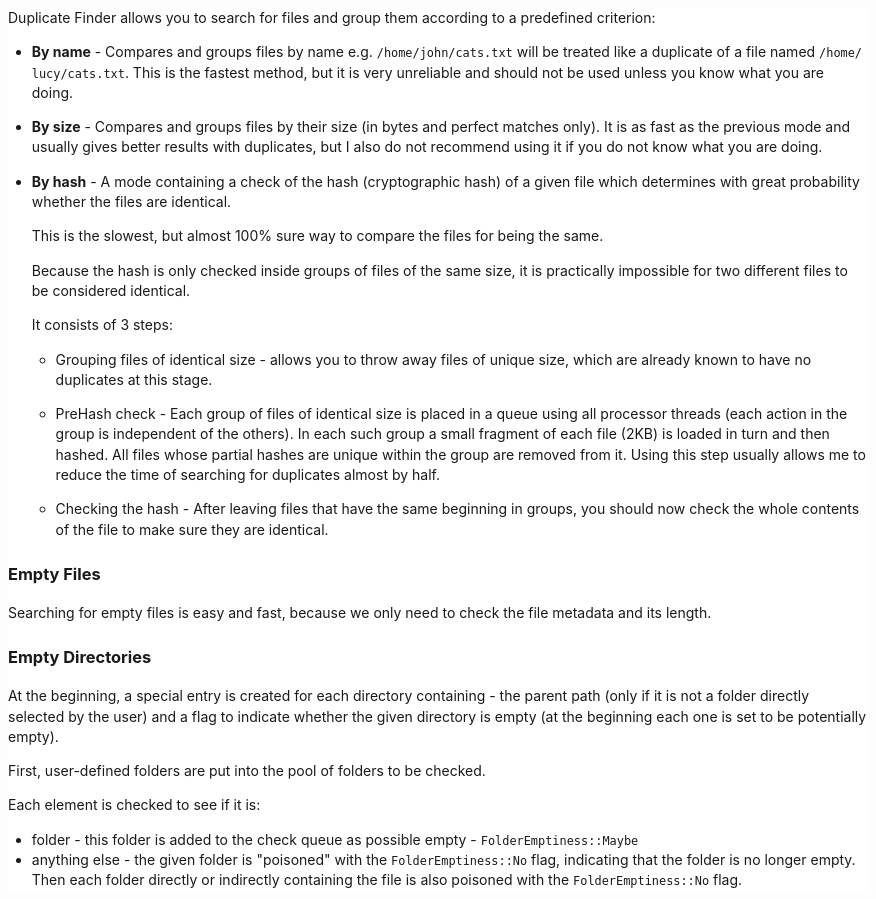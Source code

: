Duplicate Finder allows you to search for files and group them according to a predefined criterion:

- **By name** - Compares and groups files by name e.g. `/home/john/cats.txt` will be treated like a duplicate of a file named
  `/home/lucy/cats.txt`. This is the fastest method, but it is very unreliable and should not be used unless you know
  what you are doing.

- **By size** - Compares and groups files by their size (in bytes and perfect matches only). It is as fast as the previous mode and
  usually gives better results with duplicates, but I also do not recommend using it if you do not know what you are doing.

- **By hash** - A mode containing a check of the hash (cryptographic hash) of a given file which determines with great
  probability whether the files are identical.

  This is the slowest, but almost 100% sure way to compare the files for being the same.

  Because the hash is only checked inside groups of files of the same size, it is practically impossible for two different
  files to be considered identical.

  It consists of 3 steps:
    - Grouping files of identical size - allows you to throw away files of unique size, which are already known to have no
      duplicates at this stage.

    - PreHash check - Each group of files of identical size is placed in a queue using all processor threads (each action in
      the group is independent of the others). In each such group a small fragment of each file (2KB) is loaded in turn and
      then hashed. All files whose partial hashes are unique within the group are removed from it. Using this step usually
      allows me to reduce the time of searching for duplicates almost by half.

    - Checking the hash - After leaving files that have the same beginning in groups, you should now check the whole contents
      of the file to make sure they are identical.

### Empty Files
Searching for empty files is easy and fast, because we only need to check the file metadata and its length.

### Empty Directories
At the beginning, a special entry is created for each directory containing - the parent path (only if it is not a folder
directly selected by the user) and a flag to indicate whether the given directory is empty (at the beginning each one is
set to be potentially empty).

First, user-defined folders are put into the pool of folders to be checked.

Each element is checked to see if it is:
- folder - this folder is added to the check queue as possible empty - `FolderEmptiness::Maybe`
- anything else - the given folder is "poisoned" with the `FolderEmptiness::No` flag, indicating that the folder is no longer
  empty. Then each folder directly or indirectly containing the file is also poisoned with the `FolderEmptiness::No` flag.
